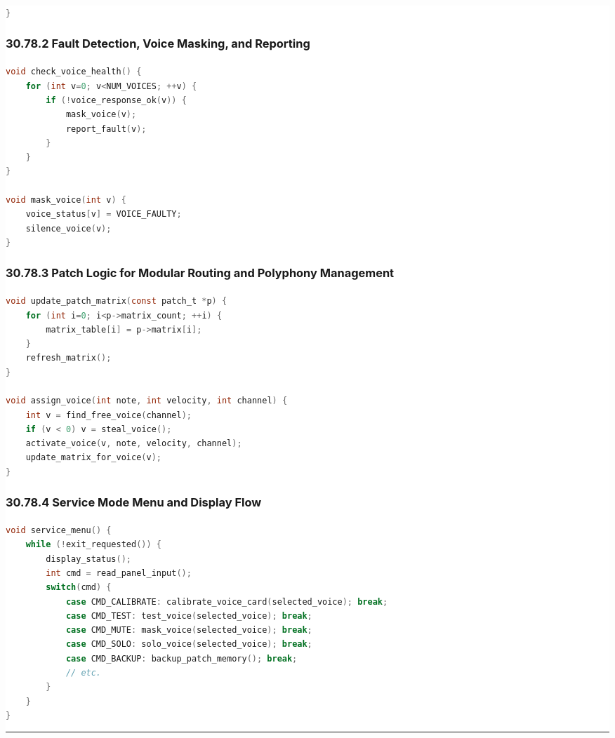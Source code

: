 ```c
}
```

### 30.78.2 Fault Detection, Voice Masking, and Reporting

```c
void check_voice_health() {
    for (int v=0; v<NUM_VOICES; ++v) {
        if (!voice_response_ok(v)) {
            mask_voice(v);
            report_fault(v);
        }
    }
}

void mask_voice(int v) {
    voice_status[v] = VOICE_FAULTY;
    silence_voice(v);
}
```

### 30.78.3 Patch Logic for Modular Routing and Polyphony Management

```c
void update_patch_matrix(const patch_t *p) {
    for (int i=0; i<p->matrix_count; ++i) {
        matrix_table[i] = p->matrix[i];
    }
    refresh_matrix();
}

void assign_voice(int note, int velocity, int channel) {
    int v = find_free_voice(channel);
    if (v < 0) v = steal_voice();
    activate_voice(v, note, velocity, channel);
    update_matrix_for_voice(v);
}
```

### 30.78.4 Service Mode Menu and Display Flow

```c
void service_menu() {
    while (!exit_requested()) {
        display_status();
        int cmd = read_panel_input();
        switch(cmd) {
            case CMD_CALIBRATE: calibrate_voice_card(selected_voice); break;
            case CMD_TEST: test_voice(selected_voice); break;
            case CMD_MUTE: mask_voice(selected_voice); break;
            case CMD_SOLO: solo_voice(selected_voice); break;
            case CMD_BACKUP: backup_patch_memory(); break;
            // etc.
        }
    }
}
```

---